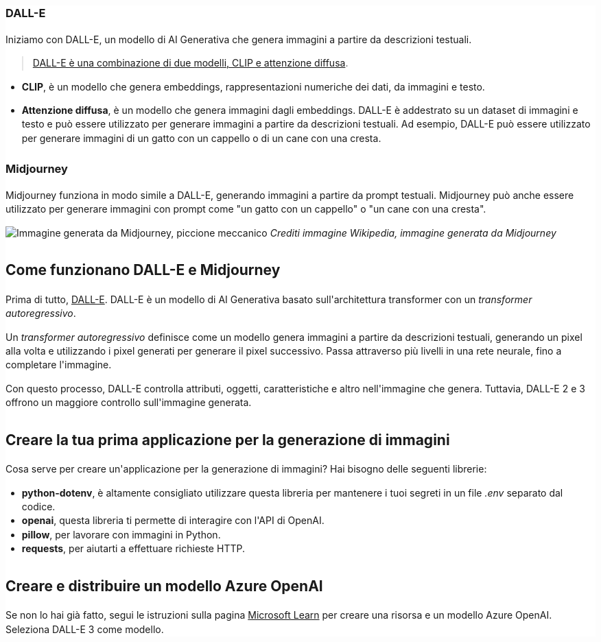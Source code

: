 ### DALL-E

Iniziamo con DALL-E, un modello di AI Generativa che genera immagini a partire da descrizioni testuali.

> [DALL-E è una combinazione di due modelli, CLIP e attenzione diffusa](https://towardsdatascience.com/openais-dall-e-and-clip-101-a-brief-introduction-3a4367280d4e?WT.mc_id=academic-105485-koreyst).

- **CLIP**, è un modello che genera embeddings, rappresentazioni numeriche dei dati, da immagini e testo.

- **Attenzione diffusa**, è un modello che genera immagini dagli embeddings. DALL-E è addestrato su un dataset di immagini e testo e può essere utilizzato per generare immagini a partire da descrizioni testuali. Ad esempio, DALL-E può essere utilizzato per generare immagini di un gatto con un cappello o di un cane con una cresta.

### Midjourney

Midjourney funziona in modo simile a DALL-E, generando immagini a partire da prompt testuali. Midjourney può anche essere utilizzato per generare immagini con prompt come "un gatto con un cappello" o "un cane con una cresta".

![Immagine generata da Midjourney, piccione meccanico](https://upload.wikimedia.org/wikipedia/commons/thumb/8/8c/Rupert_Breheny_mechanical_dove_eca144e7-476d-4976-821d-a49c408e4f36.png/440px-Rupert_Breheny_mechanical_dove_eca144e7-476d-4976-821d-a49c408e4f36.png?WT.mc_id=academic-105485-koreyst)
_Crediti immagine Wikipedia, immagine generata da Midjourney_

## Come funzionano DALL-E e Midjourney

Prima di tutto, [DALL-E](https://arxiv.org/pdf/2102.12092.pdf?WT.mc_id=academic-105485-koreyst). DALL-E è un modello di AI Generativa basato sull'architettura transformer con un _transformer autoregressivo_.

Un _transformer autoregressivo_ definisce come un modello genera immagini a partire da descrizioni testuali, generando un pixel alla volta e utilizzando i pixel generati per generare il pixel successivo. Passa attraverso più livelli in una rete neurale, fino a completare l'immagine.

Con questo processo, DALL-E controlla attributi, oggetti, caratteristiche e altro nell'immagine che genera. Tuttavia, DALL-E 2 e 3 offrono un maggiore controllo sull'immagine generata.

## Creare la tua prima applicazione per la generazione di immagini

Cosa serve per creare un'applicazione per la generazione di immagini? Hai bisogno delle seguenti librerie:

- **python-dotenv**, è altamente consigliato utilizzare questa libreria per mantenere i tuoi segreti in un file _.env_ separato dal codice.
- **openai**, questa libreria ti permette di interagire con l'API di OpenAI.
- **pillow**, per lavorare con immagini in Python.
- **requests**, per aiutarti a effettuare richieste HTTP.

## Creare e distribuire un modello Azure OpenAI

Se non lo hai già fatto, segui le istruzioni sulla pagina [Microsoft Learn](https://learn.microsoft.com/azure/ai-foundry/openai/how-to/create-resource?pivots=web-portal) per creare una risorsa e un modello Azure OpenAI. Seleziona DALL-E 3 come modello.
